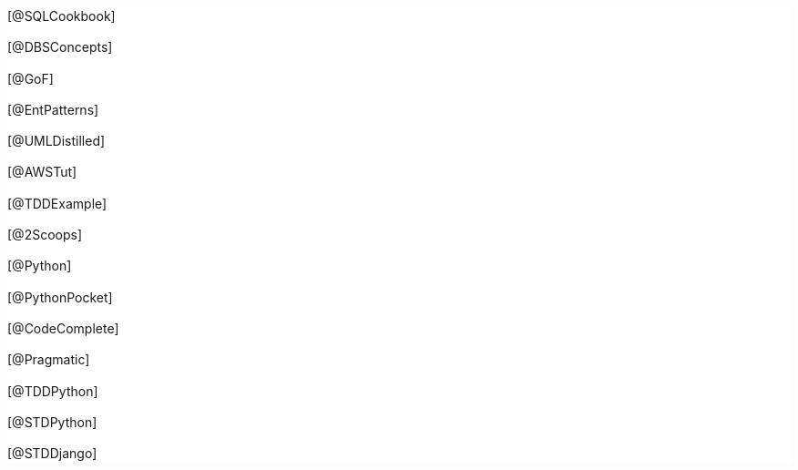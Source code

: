 [@SQLCookbook]

[@DBSConcepts]

[@GoF]

[@EntPatterns]

[@UMLDistilled]

[@AWSTut]

[@TDDExample]

[@2Scoops]

[@Python]

[@PythonPocket]

[@CodeComplete]

[@Pragmatic]

[@TDDPython]

[@STDPython]

[@STDDjango]
